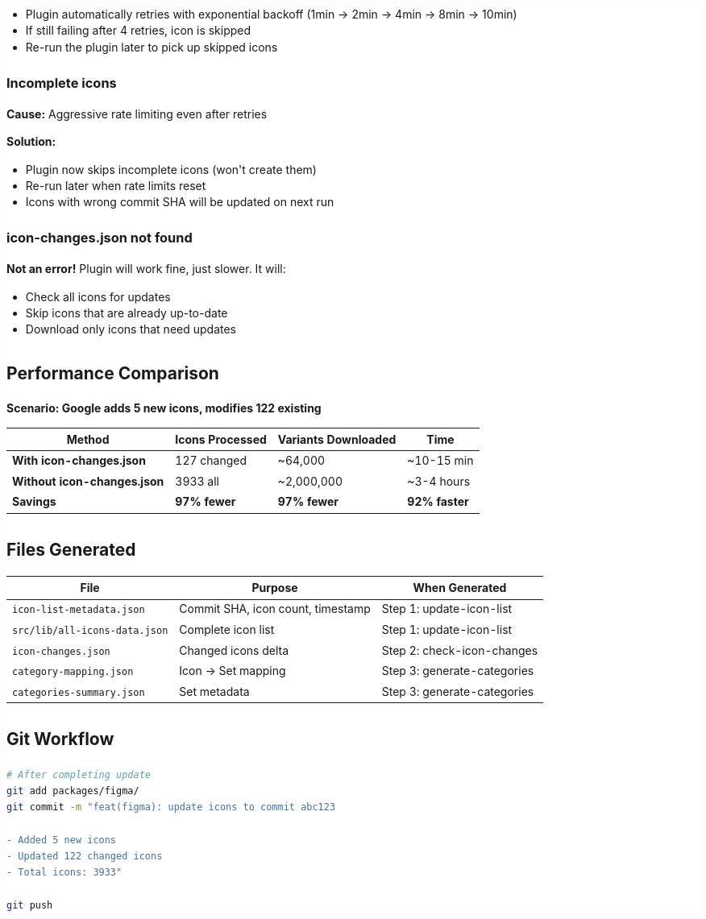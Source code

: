 - Plugin automatically retries with exponential backoff (1min → 2min → 4min → 8min → 10min)
- If still failing after 4 retries, icon is skipped
- Re-run the plugin later to pick up skipped icons

### Incomplete icons

**Cause:** Aggressive rate limiting even after retries

**Solution:**

- Plugin now skips incomplete icons (won't create them)
- Re-run later when rate limits reset
- Icons with wrong commit SHA will be updated on next run

### icon-changes.json not found

**Not an error!** Plugin will work fine, just slower. It will:

- Check all icons for updates
- Skip icons that are already up-to-date
- Download only icons that need updates

## Performance Comparison

**Scenario: Google adds 5 new icons, modifies 122 existing**

| Method                        | Icons Processed | Variants Downloaded | Time           |
| ----------------------------- | --------------- | ------------------- | -------------- |
| **With icon-changes.json**    | 127 changed     | ~64,000             | ~10-15 min     |
| **Without icon-changes.json** | 3933 all        | ~2,000,000          | ~3-4 hours     |
| **Savings**                   | **97% fewer**   | **97% fewer**       | **92% faster** |

## Files Generated

| File                          | Purpose                           | When Generated              |
| ----------------------------- | --------------------------------- | --------------------------- |
| `icon-list-metadata.json`     | Commit SHA, icon count, timestamp | Step 1: update-icon-list    |
| `src/lib/all-icons-data.json` | Complete icon list                | Step 1: update-icon-list    |
| `icon-changes.json`           | Changed icons delta               | Step 2: check-icon-changes  |
| `category-mapping.json`       | Icon → Set mapping                | Step 3: generate-categories |
| `categories-summary.json`     | Set metadata                      | Step 3: generate-categories |

## Git Workflow

```bash
# After completing update
git add packages/figma/
git commit -m "feat(figma): update icons to commit abc123

- Added 5 new icons
- Updated 122 changed icons
- Total icons: 3933"

git push
```
